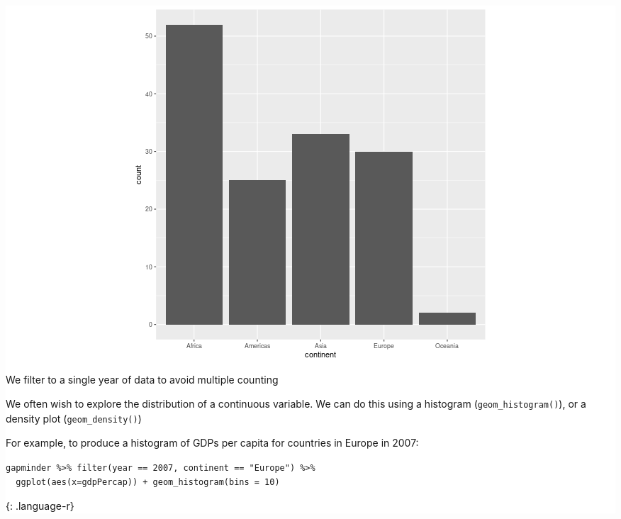 <img src="../fig/rmd-06-unnamed-chunk-12-1.png" title="plot of chunk unnamed-chunk-12" alt="plot of chunk unnamed-chunk-12" style="display: block; margin: auto;" />

We filter to a single year of data to avoid multiple counting

We often wish to explore the distribution of a continuous variable.  We can do this using a histogram (`geom_histogram()`), 
or a density plot (`geom_density()`)

For example, to produce a histogram of GDPs per capita for countries in Europe in 2007:


~~~
gapminder %>% filter(year == 2007, continent == "Europe") %>% 
  ggplot(aes(x=gdpPercap)) + geom_histogram(bins = 10)
~~~
{: .language-r}
